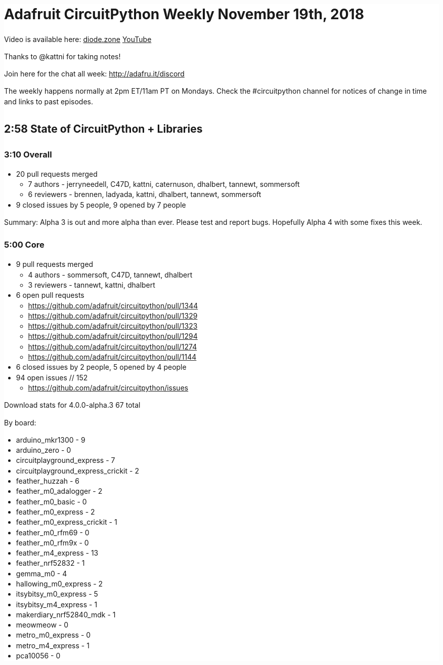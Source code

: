 # Adafruit CircuitPython Weekly November 19th, 2018
Video is available here: [diode.zone](https://diode.zone/videos/watch/4e9cb207-1425-42a2-a154-6ba6627fb73f) [YouTube](https://youtu.be/l1dRzurIXq0)


Thanks to @kattni for taking notes!

Join here for the chat all week: http://adafru.it/discord

The weekly happens normally at 2pm ET/11am PT on Mondays. Check the #circuitpython channel for notices of change in time and links to past episodes.

## 2:58 State of CircuitPython + Libraries

### 3:10 Overall
* 20 pull requests merged
  * 7 authors - jerryneedell, C47D, kattni, caternuson, dhalbert, tannewt, sommersoft
  * 6 reviewers - brennen, ladyada, kattni, dhalbert, tannewt, sommersoft
* 9 closed issues by 5 people, 9 opened by 7 people

Summary: Alpha 3 is out and more alpha than ever. Please test and report bugs. Hopefully Alpha 4 with some fixes this week.

### 5:00 Core
* 9 pull requests merged
  * 4 authors - sommersoft, C47D, tannewt, dhalbert
  * 3 reviewers - tannewt, kattni, dhalbert
* 6 open pull requests
  * https://github.com/adafruit/circuitpython/pull/1344
  * https://github.com/adafruit/circuitpython/pull/1329
  * https://github.com/adafruit/circuitpython/pull/1323
  * https://github.com/adafruit/circuitpython/pull/1294
  * https://github.com/adafruit/circuitpython/pull/1274
  * https://github.com/adafruit/circuitpython/pull/1144
* 6 closed issues by 2 people, 5 opened by 4 people
* 94 open issues // 152
  * https://github.com/adafruit/circuitpython/issues

Download stats for 4.0.0-alpha.3
67 total

By board:
* arduino_mkr1300 - 9
* arduino_zero - 0
* circuitplayground_express - 7
* circuitplayground_express_crickit - 2
* feather_huzzah - 6
* feather_m0_adalogger - 2
* feather_m0_basic - 0
* feather_m0_express - 2
* feather_m0_express_crickit - 1
* feather_m0_rfm69 - 0
* feather_m0_rfm9x - 0
* feather_m4_express - 13
* feather_nrf52832 - 1
* gemma_m0 - 4
* hallowing_m0_express - 2
* itsybitsy_m0_express - 5
* itsybitsy_m4_express - 1
* makerdiary_nrf52840_mdk - 1
* meowmeow - 0
* metro_m0_express - 0
* metro_m4_express - 1
* pca10056 - 0